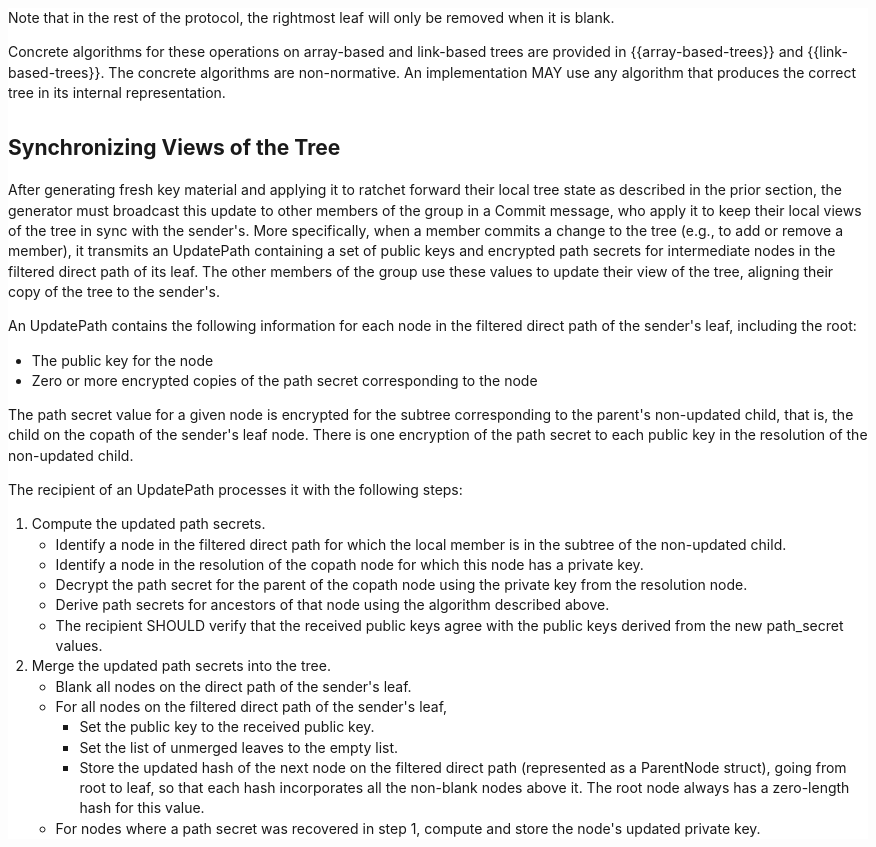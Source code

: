 Note that in the rest of the protocol, the rightmost leaf will only be removed when it is blank.

Concrete algorithms for these operations on array-based and link-based trees are
provided in {{array-based-trees}} and {{link-based-trees}}.  The concrete
algorithms are non-normative.  An implementation MAY use any algorithm that
produces the correct tree in its internal representation.

## Synchronizing Views of the Tree

After generating fresh key material and applying it to ratchet forward their
local tree state as described in the prior section, the generator must broadcast
this update to other members of the group in a Commit message, who
apply it to keep their local views of the tree in
sync with the sender's.  More specifically, when a member commits a change to
the tree (e.g., to add or remove a member), it transmits an UpdatePath
containing a set of public keys and encrypted path secrets
for intermediate nodes in the filtered direct path of its leaf. The
other members of the group use these values to update
their view of the tree, aligning their copy of the tree to the
sender's.

An UpdatePath contains
the following information for each node in the filtered direct path of the
sender's leaf, including the root:

* The public key for the node
* Zero or more encrypted copies of the path secret corresponding to
  the node

The path secret value for a given node is encrypted for the subtree
corresponding to the parent's non-updated child, that is, the child
on the copath of the sender's leaf node.
There is one encryption of the path secret to each public key in the resolution
of the non-updated child.

The recipient of an UpdatePath processes it with the following steps:

1. Compute the updated path secrets.
   * Identify a node in the filtered direct path for which the local member
     is in the subtree of the non-updated child.
   * Identify a node in the resolution of the copath node for
     which this node has a private key.
   * Decrypt the path secret for the parent of the copath node using
     the private key from the resolution node.
   * Derive path secrets for ancestors of that node using the
     algorithm described above.
   * The recipient SHOULD verify that the received public keys agree
     with the public keys derived from the new path_secret values.
2. Merge the updated path secrets into the tree.
   * Blank all nodes on the direct path of the sender's leaf.
   * For all nodes on the filtered direct path of the sender's leaf,
     * Set the public key to the received public key.
     * Set the list of unmerged leaves to the empty list.
     * Store the updated hash of the next node on the filtered direct path
       (represented as a ParentNode struct), going from root to leaf, so that
       each hash incorporates all the non-blank nodes above it. The root node
       always has a zero-length hash for this value.
   * For nodes where a path secret was recovered in step 1,
     compute and store the node's updated private key.
